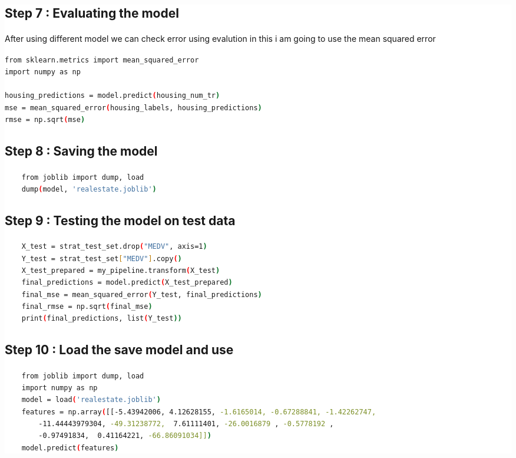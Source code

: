 ## Step 7 : Evaluating the model
After using different model we can check error using evalution in this i am going to use the mean squared error 

```bash
from sklearn.metrics import mean_squared_error
import numpy as np

housing_predictions = model.predict(housing_num_tr)
mse = mean_squared_error(housing_labels, housing_predictions)
rmse = np.sqrt(mse)  
```

## Step 8 : Saving the model

```bash
    from joblib import dump, load
    dump(model, 'realestate.joblib') 
```

## Step 9 : Testing the model on test data


```bash
    X_test = strat_test_set.drop("MEDV", axis=1)
    Y_test = strat_test_set["MEDV"].copy()
    X_test_prepared = my_pipeline.transform(X_test)
    final_predictions = model.predict(X_test_prepared)
    final_mse = mean_squared_error(Y_test, final_predictions)
    final_rmse = np.sqrt(final_mse)
    print(final_predictions, list(Y_test))
```

## Step 10 : Load the save model and use 

```bash
    from joblib import dump, load
    import numpy as np
    model = load('realestate.joblib') 
    features = np.array([[-5.43942006, 4.12628155, -1.6165014, -0.67288841, -1.42262747,
        -11.44443979304, -49.31238772,  7.61111401, -26.0016879 , -0.5778192 ,
        -0.97491834,  0.41164221, -66.86091034]])
    model.predict(features)
```